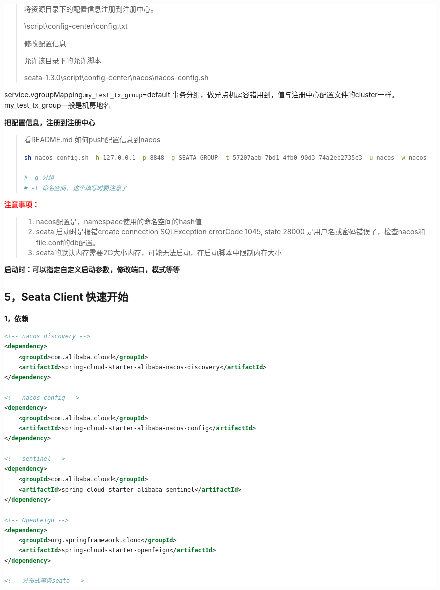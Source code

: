 > 将资源目录下的配置信息注册到注册中心。
>
> \script\config-center\config.txt
>
> 修改配置信息
>
> 允许该目录下的允许脚本
>
> seata-1.3.0\script\config-center\nacos\nacos-config.sh

service.vgroupMapping.`my_test_tx_group`=default 事务分组，做异点机房容错用到，值与注册中心配置文件的cluster一样。my_test_tx_group一般是机房地名

**把配置信息，注册到注册中心**

> 看README.md 如何push配置信息到nacos
>
> ```sh
> sh nacos-config.sh -h 127.0.0.1 -p 8848 -g SEATA_GROUP -t 57207aeb-7bd1-4fb0-90d3-74a2ec2735c3 -u nacos -w nacos
> 
> # -g 分组
> # -t 命名空间, 这个填写时要注意了
> ```



**<font color="red">注意事项：</font>**

> 1. nacos配置是，namespace使用的命名空间的hash值
> 2. seata 启动时是报错create connection SQLException errorCode 1045, state 28000 是用户名或密码错误了，检查nacos和file.conf的db配置。
> 3. seata的默认内存需要2G大小内存，可能无法启动，在启动脚本中限制内存大小

**启动时：可以指定自定义启动参数，修改端口，模式等等**



## 5，Seata Client 快速开始

**1，依赖**

```xml
<!-- nacos discovery -->
<dependency>
    <groupId>com.alibaba.cloud</groupId>
    <artifactId>spring-cloud-starter-alibaba-nacos-discovery</artifactId>
</dependency>

<!-- nacos config -->
<dependency>
    <groupId>com.alibaba.cloud</groupId>
    <artifactId>spring-cloud-starter-alibaba-nacos-config</artifactId>
</dependency>

<!-- sentinel -->
<dependency>
    <groupId>com.alibaba.cloud</groupId>
    <artifactId>spring-cloud-starter-alibaba-sentinel</artifactId>
</dependency>

<!-- OpenFeign -->
<dependency>
    <groupId>org.springframework.cloud</groupId>
    <artifactId>spring-cloud-starter-openfeign</artifactId>
</dependency>

<!-- 分布式事务seata -->
```